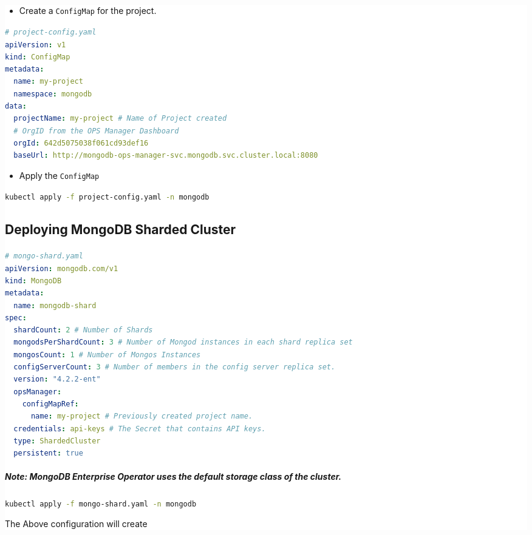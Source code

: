 - Create a `ConfigMap` for the project.

```yaml
# project-config.yaml
apiVersion: v1
kind: ConfigMap
metadata:
  name: my-project
  namespace: mongodb
data:
  projectName: my-project # Name of Project created
  # OrgID from the OPS Manager Dashboard
  orgId: 642d5075038f061cd93def16
  baseUrl: http://mongodb-ops-manager-svc.mongodb.svc.cluster.local:8080
```

- Apply the `ConfigMap`

```bash
kubectl apply -f project-config.yaml -n mongodb
```

## Deploying MongoDB Sharded Cluster

```yaml
# mongo-shard.yaml
apiVersion: mongodb.com/v1
kind: MongoDB
metadata:
  name: mongodb-shard
spec:
  shardCount: 2 # Number of Shards
  mongodsPerShardCount: 3 # Number of Mongod instances in each shard replica set
  mongosCount: 1 # Number of Mongos Instances
  configServerCount: 3 # Number of members in the config server replica set.
  version: "4.2.2-ent"
  opsManager:
    configMapRef:
      name: my-project # Previously created project name.
  credentials: api-keys # The Secret that contains API keys.
  type: ShardedCluster
  persistent: true
```

##### Note: MongoDB Enterprise Operator uses the default storage class of the cluster.

```bash
kubectl apply -f mongo-shard.yaml -n mongodb
```

The Above configuration will create
